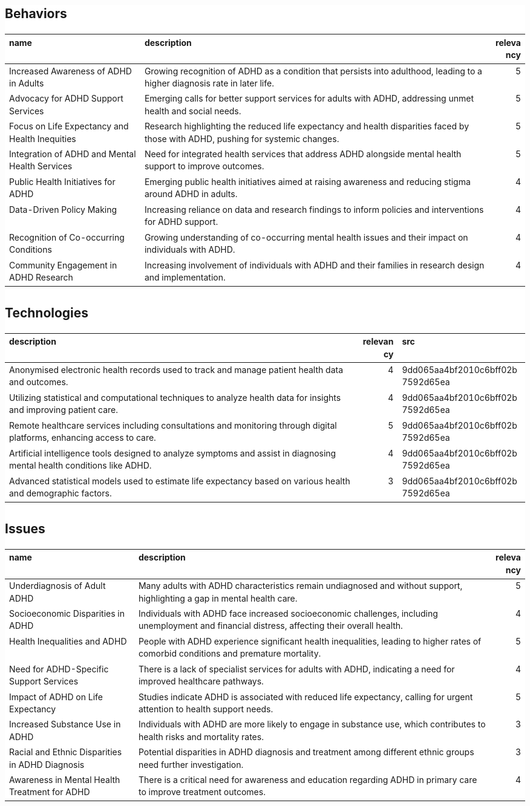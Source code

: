 ## Behaviors

| name                                           | description                                                                                                                      |   relevancy |
|:-----------------------------------------------|:---------------------------------------------------------------------------------------------------------------------------------|------------:|
| Increased Awareness of ADHD in Adults          | Growing recognition of ADHD as a condition that persists into adulthood, leading to a higher diagnosis rate in later life.       |           5 |
| Advocacy for ADHD Support Services             | Emerging calls for better support services for adults with ADHD, addressing unmet health and social needs.                       |           5 |
| Focus on Life Expectancy and Health Inequities | Research highlighting the reduced life expectancy and health disparities faced by those with ADHD, pushing for systemic changes. |           5 |
| Integration of ADHD and Mental Health Services | Need for integrated health services that address ADHD alongside mental health support to improve outcomes.                       |           5 |
| Public Health Initiatives for ADHD             | Emerging public health initiatives aimed at raising awareness and reducing stigma around ADHD in adults.                         |           4 |
| Data-Driven Policy Making                      | Increasing reliance on data and research findings to inform policies and interventions for ADHD support.                         |           4 |
| Recognition of Co-occurring Conditions         | Growing understanding of co-occurring mental health issues and their impact on individuals with ADHD.                            |           4 |
| Community Engagement in ADHD Research          | Increasing involvement of individuals with ADHD and their families in research design and implementation.                        |           4 |

## Technologies

| description                                                                                                             |   relevancy | src                              |
|:------------------------------------------------------------------------------------------------------------------------|------------:|:---------------------------------|
| Anonymised electronic health records used to track and manage patient health data and outcomes.                         |           4 | 9dd065aa4bf2010c6bff02b7592d65ea |
| Utilizing statistical and computational techniques to analyze health data for insights and improving patient care.      |           4 | 9dd065aa4bf2010c6bff02b7592d65ea |
| Remote healthcare services including consultations and monitoring through digital platforms, enhancing access to care.  |           5 | 9dd065aa4bf2010c6bff02b7592d65ea |
| Artificial intelligence tools designed to analyze symptoms and assist in diagnosing mental health conditions like ADHD. |           4 | 9dd065aa4bf2010c6bff02b7592d65ea |
| Advanced statistical models used to estimate life expectancy based on various health and demographic factors.           |           3 | 9dd065aa4bf2010c6bff02b7592d65ea |

## Issues

| name                                            | description                                                                                                                                   |   relevancy |
|:------------------------------------------------|:----------------------------------------------------------------------------------------------------------------------------------------------|------------:|
| Underdiagnosis of Adult ADHD                    | Many adults with ADHD characteristics remain undiagnosed and without support, highlighting a gap in mental health care.                       |           5 |
| Socioeconomic Disparities in ADHD               | Individuals with ADHD face increased socioeconomic challenges, including unemployment and financial distress, affecting their overall health. |           4 |
| Health Inequalities and ADHD                    | People with ADHD experience significant health inequalities, leading to higher rates of comorbid conditions and premature mortality.          |           5 |
| Need for ADHD-Specific Support Services         | There is a lack of specialist services for adults with ADHD, indicating a need for improved healthcare pathways.                              |           4 |
| Impact of ADHD on Life Expectancy               | Studies indicate ADHD is associated with reduced life expectancy, calling for urgent attention to health support needs.                       |           5 |
| Increased Substance Use in ADHD                 | Individuals with ADHD are more likely to engage in substance use, which contributes to health risks and mortality rates.                      |           3 |
| Racial and Ethnic Disparities in ADHD Diagnosis | Potential disparities in ADHD diagnosis and treatment among different ethnic groups need further investigation.                               |           3 |
| Awareness in Mental Health Treatment for ADHD   | There is a critical need for awareness and education regarding ADHD in primary care to improve treatment outcomes.                            |           4 |